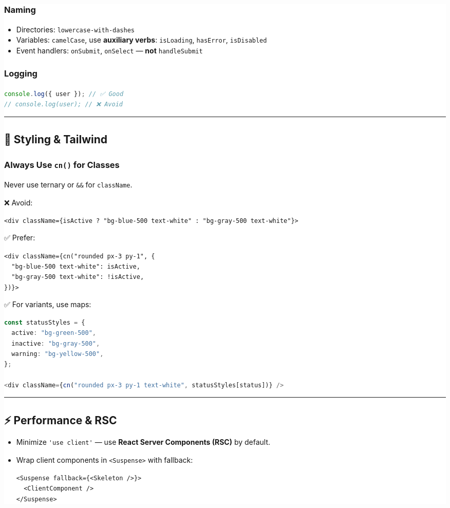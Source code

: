 ### Naming

- Directories: `lowercase-with-dashes`
- Variables: `camelCase`, use **auxiliary verbs**: `isLoading`, `hasError`, `isDisabled`
- Event handlers: `onSubmit`, `onSelect` — **not** `handleSubmit`

### Logging

```ts
console.log({ user }); // ✅ Good
// console.log(user); // ❌ Avoid
```

---

## 🎨 Styling & Tailwind

### Always Use `cn()` for Classes

Never use ternary or `&&` for `className`.

❌ Avoid:

```tsx
<div className={isActive ? "bg-blue-500 text-white" : "bg-gray-500 text-white"}>
```

✅ Prefer:

```tsx
<div className={cn("rounded px-3 py-1", {
  "bg-blue-500 text-white": isActive,
  "bg-gray-500 text-white": !isActive,
})}>
```

✅ For variants, use maps:

```ts
const statusStyles = {
  active: "bg-green-500",
  inactive: "bg-gray-500",
  warning: "bg-yellow-500",
};

<div className={cn("rounded px-3 py-1 text-white", statusStyles[status])} />
```

---

## ⚡ Performance & RSC

- Minimize `'use client'` — use **React Server Components (RSC)** by default.
- Wrap client components in `<Suspense>` with fallback:

  ```tsx
  <Suspense fallback={<Skeleton />}>
    <ClientComponent />
  </Suspense>
  ```
